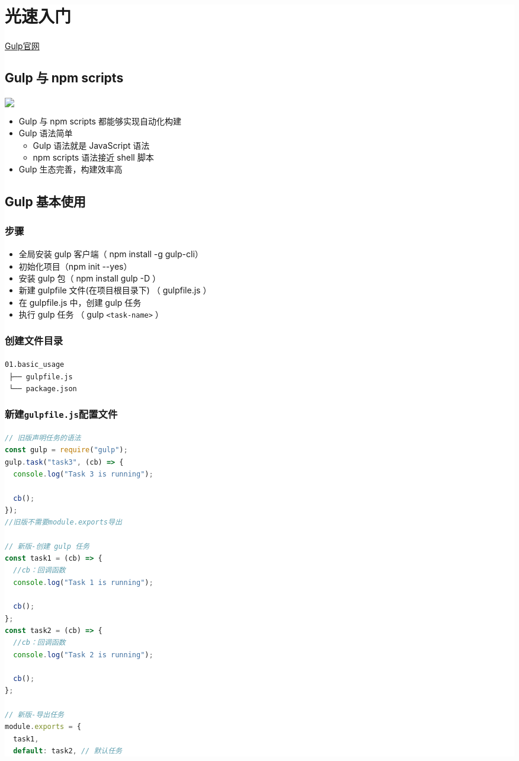 # 光速入门

[Gulp官网](https://gulpjs.com/)

## Gulp 与 npm scripts

  <img src="/images/nodeautomation/73.jpg" style="width: 100%; display:block; margin: 0 ;">

- Gulp 与 npm scripts 都能够实现自动化构建
- Gulp 语法简单
  - Gulp 语法就是 JavaScript 语法
  - npm scripts 语法接近 shell 脚本
- Gulp 生态完善，构建效率高

## Gulp 基本使用

### 步骤

- 全局安装 gulp 客户端（ npm install -g gulp-cli）
- 初始化项目（npm init --yes）
- 安装 gulp 包（ npm install gulp -D ）
- 新建 gulpfile 文件(在项目根目录下) （ gulpfile.js ）
- 在 gulpfile.js 中，创建 gulp 任务
- 执行 gulp 任务 （ gulp `<task-name>` ）

### 创建文件目录

```
01.basic_usage
 ├── gulpfile.js
 └── package.json
```

### 新建`gulpfile.js`配置文件

```js
// 旧版声明任务的语法
const gulp = require("gulp");
gulp.task("task3", (cb) => {
  console.log("Task 3 is running");

  cb();
});
//旧版不需要module.exports导出

// 新版-创建 gulp 任务
const task1 = (cb) => {
  //cb：回调函数
  console.log("Task 1 is running");

  cb();
};
const task2 = (cb) => {
  //cb：回调函数
  console.log("Task 2 is running");

  cb();
};

// 新版-导出任务
module.exports = {
  task1,
  default: task2, // 默认任务
```
